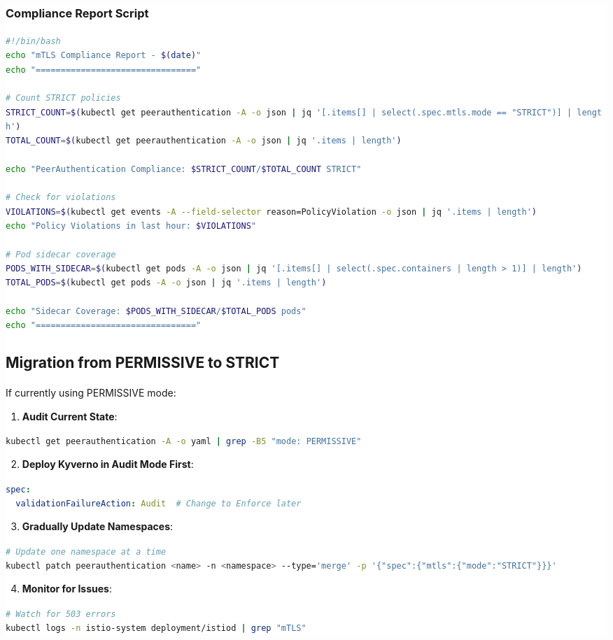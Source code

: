 ### Compliance Report Script
```bash
#!/bin/bash
echo "mTLS Compliance Report - $(date)"
echo "================================"

# Count STRICT policies
STRICT_COUNT=$(kubectl get peerauthentication -A -o json | jq '[.items[] | select(.spec.mtls.mode == "STRICT")] | length')
TOTAL_COUNT=$(kubectl get peerauthentication -A -o json | jq '.items | length')

echo "PeerAuthentication Compliance: $STRICT_COUNT/$TOTAL_COUNT STRICT"

# Check for violations
VIOLATIONS=$(kubectl get events -A --field-selector reason=PolicyViolation -o json | jq '.items | length')
echo "Policy Violations in last hour: $VIOLATIONS"

# Pod sidecar coverage
PODS_WITH_SIDECAR=$(kubectl get pods -A -o json | jq '[.items[] | select(.spec.containers | length > 1)] | length')
TOTAL_PODS=$(kubectl get pods -A -o json | jq '.items | length')

echo "Sidecar Coverage: $PODS_WITH_SIDECAR/$TOTAL_PODS pods"
echo "================================"
```

## Migration from PERMISSIVE to STRICT

If currently using PERMISSIVE mode:

1. **Audit Current State**:
```bash
kubectl get peerauthentication -A -o yaml | grep -B5 "mode: PERMISSIVE"
```

2. **Deploy Kyverno in Audit Mode First**:
```yaml
spec:
  validationFailureAction: Audit  # Change to Enforce later
```

3. **Gradually Update Namespaces**:
```bash
# Update one namespace at a time
kubectl patch peerauthentication <name> -n <namespace> --type='merge' -p '{"spec":{"mtls":{"mode":"STRICT"}}}'
```

4. **Monitor for Issues**:
```bash
# Watch for 503 errors
kubectl logs -n istio-system deployment/istiod | grep "mTLS"
```
